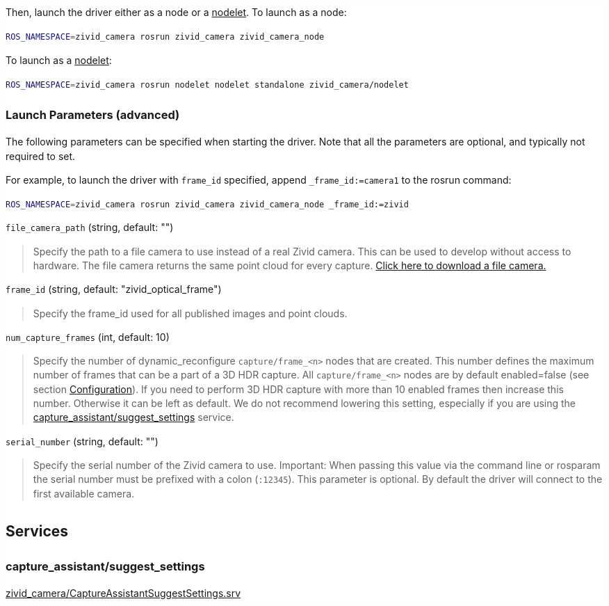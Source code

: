 Then, launch the driver either as a node or a [nodelet](http://wiki.ros.org/nodelet). To launch as a node:

```bash
ROS_NAMESPACE=zivid_camera rosrun zivid_camera zivid_camera_node
```

To launch as a [nodelet](http://wiki.ros.org/nodelet):

```bash
ROS_NAMESPACE=zivid_camera rosrun nodelet nodelet standalone zivid_camera/nodelet
```

### Launch Parameters (advanced)

The following parameters can be specified when starting the driver. Note that all the parameters are
optional, and typically not required to set.

For example, to launch the driver with `frame_id` specified, append `_frame_id:=camera1` to the
rosrun command:

```bash
ROS_NAMESPACE=zivid_camera rosrun zivid_camera zivid_camera_node _frame_id:=zivid
```

`file_camera_path` (string, default: "")
> Specify the path to a file camera to use instead of a real Zivid camera. This can be used to
> develop without access to hardware. The file camera returns the same point cloud for every capture.
> [Click here to download a file camera.](https://www.zivid.com/software/ZividSampleData.zip)

`frame_id` (string, default: "zivid_optical_frame")
> Specify the frame_id used for all published images and point clouds.

`num_capture_frames` (int, default: 10)
> Specify the number of dynamic_reconfigure `capture/frame_<n>` nodes that are created. This number
> defines the maximum number of frames that can be a part of a 3D HDR capture. All `capture/frame_<n>`
> nodes are by default enabled=false (see section [Configuration](#configuration)). If you need to
> perform 3D HDR capture with more than 10 enabled frames then increase this number. Otherwise it can
> be left as default. We do not recommend lowering this setting, especially if you are using the
> [capture_assistant/suggest_settings](#capture_assistantsuggest_settings) service.

`serial_number` (string, default: "")
> Specify the serial number of the Zivid camera to use. Important: When passing this value via
> the command line or rosparam the serial number must be prefixed with a colon (`:12345`).
> This parameter is optional. By default the driver will connect to the first available camera.

## Services

### capture_assistant/suggest_settings
[zivid_camera/CaptureAssistantSuggestSettings.srv](./zivid_camera/srv/CaptureAssistantSuggestSettings.srv)
